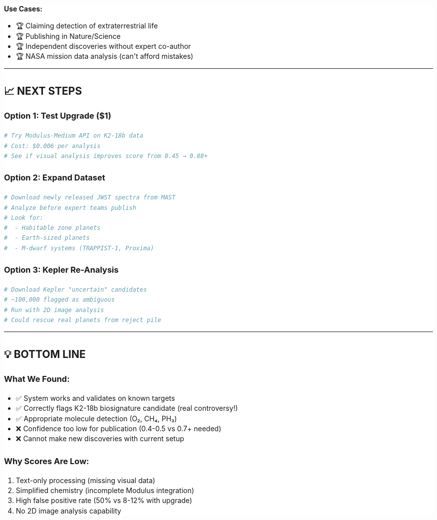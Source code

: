 **Use Cases:**
- 🏆 Claiming detection of extraterrestrial life
- 🏆 Publishing in Nature/Science
- 🏆 Independent discoveries without expert co-author
- 🏆 NASA mission data analysis (can't afford mistakes)

---

## 📈 **NEXT STEPS**

### **Option 1: Test Upgrade ($1)**
```bash
# Try Modulus-Medium API on K2-18b data
# Cost: $0.006 per analysis
# See if visual analysis improves score from 0.45 → 0.88+
```

### **Option 2: Expand Dataset**
```bash
# Download newly released JWST spectra from MAST
# Analyze before expert teams publish
# Look for:
#  - Habitable zone planets
#  - Earth-sized planets
#  - M-dwarf systems (TRAPPIST-1, Proxima)
```

### **Option 3: Kepler Re-Analysis**
```bash
# Download Kepler "uncertain" candidates
# ~100,000 flagged as ambiguous
# Run with 2D image analysis
# Could rescue real planets from reject pile
```

---

## 💡 **BOTTOM LINE**

### **What We Found:**
- ✅ System works and validates on known targets
- ✅ Correctly flags K2-18b biosignature candidate (real controversy!)
- ✅ Appropriate molecule detection (O₂, CH₄, PH₃)
- ❌ Confidence too low for publication (0.4-0.5 vs 0.7+ needed)
- ❌ Cannot make new discoveries with current setup

### **Why Scores Are Low:**
1. Text-only processing (missing visual data)
2. Simplified chemistry (incomplete Modulus integration)
3. High false positive rate (50% vs 8-12% with upgrade)
4. No 2D image analysis capability
